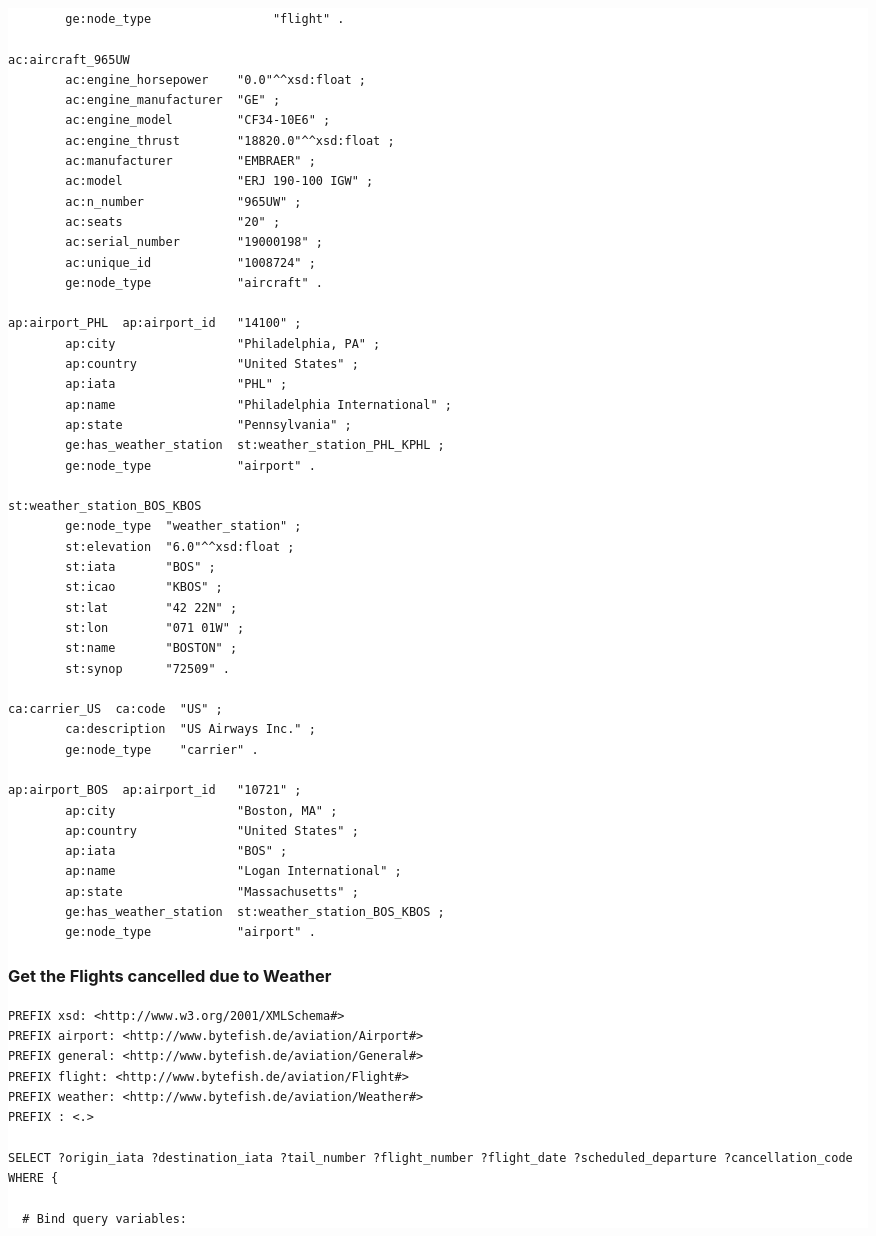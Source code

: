 ```ttl
        ge:node_type                 "flight" .

ac:aircraft_965UW  
        ac:engine_horsepower    "0.0"^^xsd:float ;
        ac:engine_manufacturer  "GE" ;
        ac:engine_model         "CF34-10E6" ;
        ac:engine_thrust        "18820.0"^^xsd:float ;
        ac:manufacturer         "EMBRAER" ;
        ac:model                "ERJ 190-100 IGW" ;
        ac:n_number             "965UW" ;
        ac:seats                "20" ;
        ac:serial_number        "19000198" ;
        ac:unique_id            "1008724" ;
        ge:node_type            "aircraft" .

ap:airport_PHL  ap:airport_id   "14100" ;
        ap:city                 "Philadelphia, PA" ;
        ap:country              "United States" ;
        ap:iata                 "PHL" ;
        ap:name                 "Philadelphia International" ;
        ap:state                "Pennsylvania" ;
        ge:has_weather_station  st:weather_station_PHL_KPHL ;
        ge:node_type            "airport" .

st:weather_station_BOS_KBOS
        ge:node_type  "weather_station" ;
        st:elevation  "6.0"^^xsd:float ;
        st:iata       "BOS" ;
        st:icao       "KBOS" ;
        st:lat        "42 22N" ;
        st:lon        "071 01W" ;
        st:name       "BOSTON" ;
        st:synop      "72509" .

ca:carrier_US  ca:code  "US" ;
        ca:description  "US Airways Inc." ;
        ge:node_type    "carrier" .

ap:airport_BOS  ap:airport_id   "10721" ;
        ap:city                 "Boston, MA" ;
        ap:country              "United States" ;
        ap:iata                 "BOS" ;
        ap:name                 "Logan International" ;
        ap:state                "Massachusetts" ;
        ge:has_weather_station  st:weather_station_BOS_KBOS ;
        ge:node_type            "airport" .
```

### Get the Flights cancelled due to Weather ###

```sparql
PREFIX xsd: <http://www.w3.org/2001/XMLSchema#>
PREFIX airport: <http://www.bytefish.de/aviation/Airport#>
PREFIX general: <http://www.bytefish.de/aviation/General#>
PREFIX flight: <http://www.bytefish.de/aviation/Flight#>
PREFIX weather: <http://www.bytefish.de/aviation/Weather#>
PREFIX : <.>

SELECT ?origin_iata ?destination_iata ?tail_number ?flight_number ?flight_date ?scheduled_departure ?cancellation_code
WHERE {
  
  # Bind query variables:
```